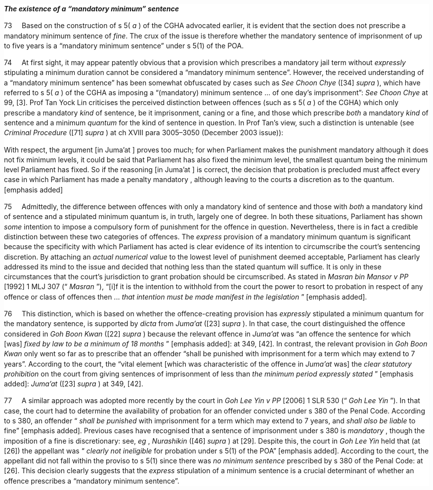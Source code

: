 **_The existence of a “mandatory minimum” sentence_** 

73     Based on the construction of s 5( _a_ ) of the CGHA advocated earlier, it is evident that the section does not prescribe a mandatory minimum sentence of _fine_. The crux of the issue is therefore whether the mandatory sentence of imprisonment of up to five years is a “mandatory minimum sentence” under s 5(1) of the POA. 

74     At first sight, it may appear patently obvious that a provision which prescribes a mandatory jail term without _expressly_ stipulating a minimum duration cannot be considered a “mandatory minimum sentence”. However, the received understanding of a “mandatory minimum sentence” has been somewhat obfuscated by cases such as _See Choon Chye_ ([34] _supra_ ), which have referred to s 5( _a_ ) of the CGHA as imposing a “(mandatory) minimum sentence ... of one day’s imprisonment”: _See Choon Chye_ at 99, [3]. Prof Tan Yock Lin criticises the perceived distinction between offences (such as s 5( _a_ ) of the CGHA) which only prescribe a mandatory _kind_ of sentence, be it imprisonment, caning or a fine, and those which prescribe _both_ a mandatory _kind_ of sentence and a minimum _quantum_ for the kind of sentence in question. In Prof Tan’s view, such a distinction is untenable (see _Criminal Procedure_ ([71] _supra_ ) at ch XVIII para 3005–3050 (December 2003 issue)): 

 With respect, the argument [in Juma’at ] proves too much; for when Parliament makes the punishment mandatory although it does not fix minimum levels, it could be said that Parliament has also fixed the minimum level, the smallest quantum being the minimum level Parliament has fixed. So if the reasoning [in Juma’at ] is correct, the decision that probation is precluded must affect every case in which Parliament has made a penalty mandatory , although leaving to the courts a discretion as to the quantum. [emphasis added] 


75     Admittedly, the difference between offences with only a mandatory kind of sentence and those with _both_ a mandatory kind of sentence and a stipulated minimum quantum is, in truth, largely one of degree. In both these situations, Parliament has shown _some_ intention to impose a compulsory form of punishment for the offence in question. Nevertheless, there is in fact a credible distinction between these two categories of offences. The _express_ provision of a mandatory minimum quantum is significant because the specificity with which Parliament has acted is clear evidence of its intention to circumscribe the court’s sentencing discretion. By attaching an _actual numerical value_ to the lowest level of punishment deemed acceptable, Parliament has clearly addressed its mind to the issue and decided that nothing less than the stated quantum will suffice. It is only in these circumstances that the court’s jurisdiction to grant probation should be circumscribed. As stated in _Masran bin Mansor v PP_ [1992] 1 MLJ 307 (“ _Masran_ ”), “[i]f it is the intention to withhold from the court the power to resort to probation in respect of any offence or class of offences then ... _that intention must be made manifest in the legislation_ ” [emphasis added]. 

76     This distinction, which is based on whether the offence-creating provision has _expressly_ stipulated a minimum quantum for the mandatory sentence, is supported by _dicta_ from _Juma’at_ ([23] _supra_ ). In that case, the court distinguished the offence considered in _Goh Boon Kwan_ ([22] _supra_ ) because the relevant offence in _Juma’at_ was “an offence the sentence for which [was] _fixed by law to be a minimum of 18 months_ ” [emphasis added]: at 349, [42]. In contrast, the relevant provision in _Goh Boon Kwan_ only went so far as to prescribe that an offender “shall be punished with imprisonment for a term which may extend to 7 years”. According to the court, the “vital element [which was characteristic of the offence in _Juma’at_ was] the _clear statutory prohibition_ on the court from giving sentences of imprisonment of less than _the minimum period expressly stated_ ” [emphasis added]: _Juma’at_ ([23] _supra_ ) at 349, [42]. 

77     A similar approach was adopted more recently by the court in _Goh Lee Yin v PP_ <span class="citation">[2006] 1 SLR 530</span> (“ _Goh Lee Yin_ ”). In that case, the court had to determine the availability of probation for an offender convicted under s 380 of the Penal Code. According to s 380, an offender “ _shall be punished_ with imprisonment for a term which may extend to 7 years, and _shall also be liable_ to fine” [emphasis added]. Previous cases have recognised that a sentence of imprisonment under s 380 is _mandatory_ , though the imposition of a fine is discretionary: see, _eg_ , _Nurashikin_ ([46] _supra_ ) at [29]. Despite this, the court in _Goh Lee Yin_ held that (at [26]) the appellant was “ _clearly not ineligible_ for probation under s 5(1) of the POA” [emphasis added]. According to the court, the appellant did not fall within the proviso to s 5(1) since there was _no minimum sentence_ prescribed by s 380 of the Penal Code: at [26]. This decision clearly suggests that the _express_ stipulation of a minimum sentence is a crucial determinant of whether an offence prescribes a “mandatory minimum sentence”. 
